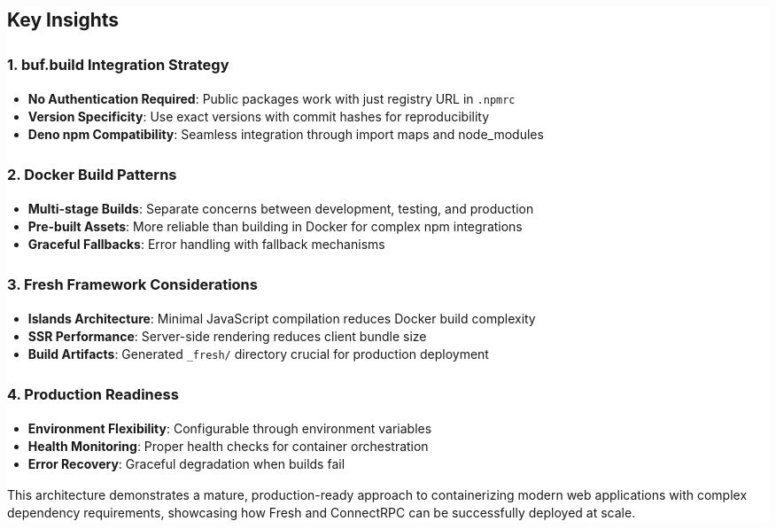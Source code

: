 ## Key Insights

### 1. buf.build Integration Strategy

- **No Authentication Required**: Public packages work with just registry URL in `.npmrc`
- **Version Specificity**: Use exact versions with commit hashes for reproducibility
- **Deno npm Compatibility**: Seamless integration through import maps and node_modules

### 2. Docker Build Patterns

- **Multi-stage Builds**: Separate concerns between development, testing, and production
- **Pre-built Assets**: More reliable than building in Docker for complex npm integrations
- **Graceful Fallbacks**: Error handling with fallback mechanisms

### 3. Fresh Framework Considerations

- **Islands Architecture**: Minimal JavaScript compilation reduces Docker build complexity
- **SSR Performance**: Server-side rendering reduces client bundle size
- **Build Artifacts**: Generated `_fresh/` directory crucial for production deployment

### 4. Production Readiness

- **Environment Flexibility**: Configurable through environment variables
- **Health Monitoring**: Proper health checks for container orchestration
- **Error Recovery**: Graceful degradation when builds fail

This architecture demonstrates a mature, production-ready approach to containerizing modern web applications with complex dependency requirements, showcasing how Fresh and ConnectRPC can be successfully deployed at scale.